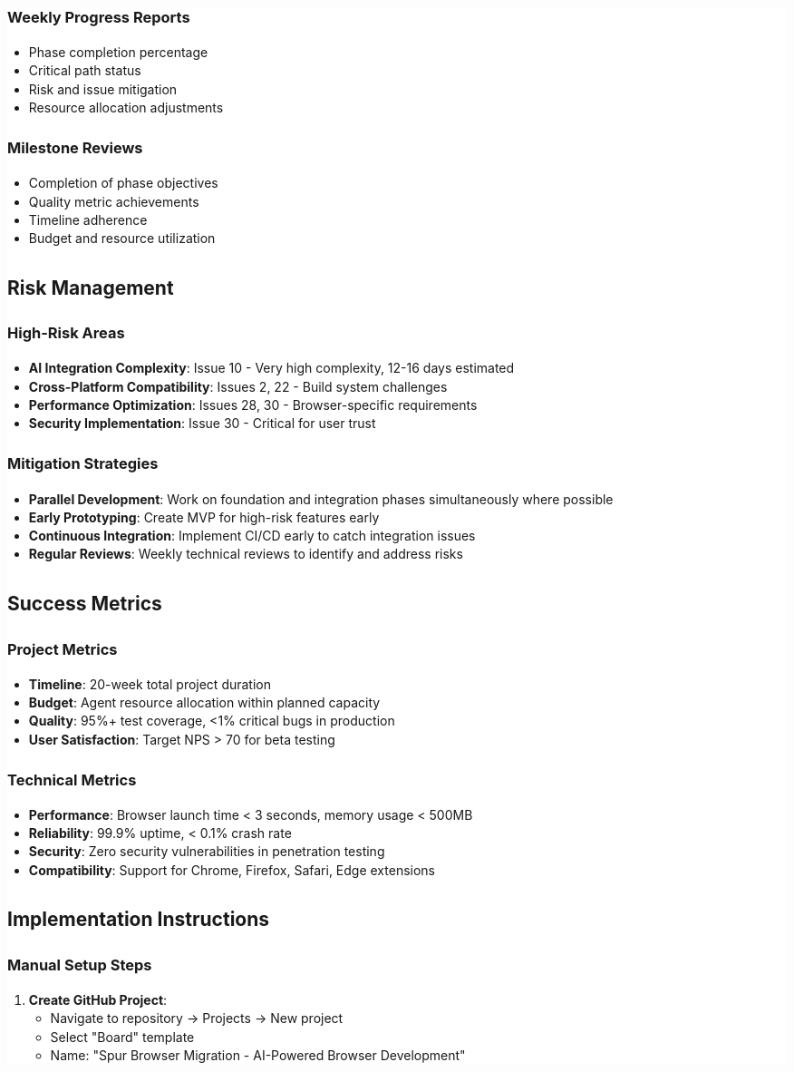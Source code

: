 ### Weekly Progress Reports
- Phase completion percentage
- Critical path status
- Risk and issue mitigation
- Resource allocation adjustments

### Milestone Reviews
- Completion of phase objectives
- Quality metric achievements
- Timeline adherence
- Budget and resource utilization

## Risk Management

### High-Risk Areas
- **AI Integration Complexity**: Issue 10 - Very high complexity, 12-16 days estimated
- **Cross-Platform Compatibility**: Issues 2, 22 - Build system challenges
- **Performance Optimization**: Issues 28, 30 - Browser-specific requirements
- **Security Implementation**: Issue 30 - Critical for user trust

### Mitigation Strategies
- **Parallel Development**: Work on foundation and integration phases simultaneously where possible
- **Early Prototyping**: Create MVP for high-risk features early
- **Continuous Integration**: Implement CI/CD early to catch integration issues
- **Regular Reviews**: Weekly technical reviews to identify and address risks

## Success Metrics

### Project Metrics
- **Timeline**: 20-week total project duration
- **Budget**: Agent resource allocation within planned capacity
- **Quality**: 95%+ test coverage, <1% critical bugs in production
- **User Satisfaction**: Target NPS > 70 for beta testing

### Technical Metrics
- **Performance**: Browser launch time < 3 seconds, memory usage < 500MB
- **Reliability**: 99.9% uptime, < 0.1% crash rate
- **Security**: Zero security vulnerabilities in penetration testing
- **Compatibility**: Support for Chrome, Firefox, Safari, Edge extensions

## Implementation Instructions

### Manual Setup Steps
1. **Create GitHub Project**: 
   - Navigate to repository → Projects → New project
   - Select "Board" template
   - Name: "Spur Browser Migration - AI-Powered Browser Development"
